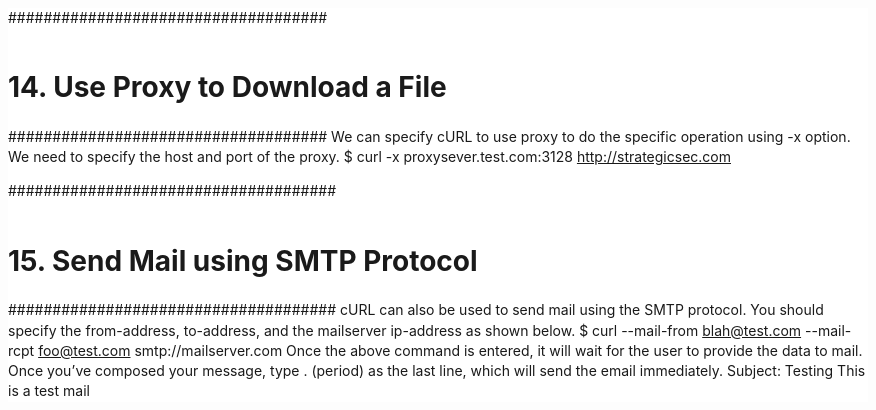  
####################################
# 14. Use Proxy to Download a File #
####################################
We can specify cURL to use proxy to do the specific operation using -x option. We need to specify the host and port of the proxy.
$ curl -x proxysever.test.com:3128 http://strategicsec.com
 
 
#####################################
# 15. Send Mail using SMTP Protocol #
#####################################
cURL can also be used to send mail using the SMTP protocol. You should specify the from-address, to-address, and the mailserver ip-address as shown below.
$ curl --mail-from blah@test.com --mail-rcpt foo@test.com smtp://mailserver.com
Once the above command is entered, it will wait for the user to provide the data to mail. Once you’ve composed your message, type . (period) as the last line, which will send the email immediately.
Subject: Testing
This is a test mail
